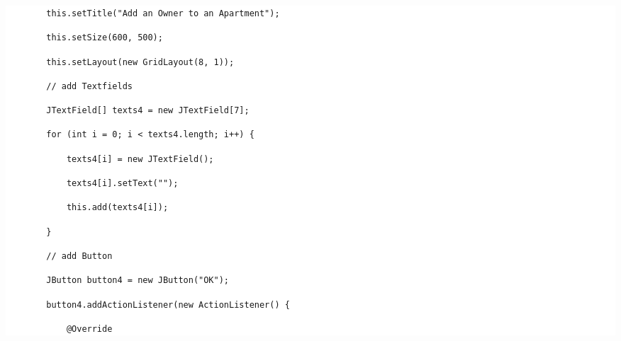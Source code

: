 
```
		this.setTitle("Add an Owner to an Apartment");
```


```
		this.setSize(600, 500);
```


```
		this.setLayout(new GridLayout(8, 1));
```


```
		// add Textfields
```


```
		JTextField[] texts4 = new JTextField[7];
```


```
		for (int i = 0; i < texts4.length; i++) {
```


```
			texts4[i] = new JTextField();
```


```
			texts4[i].setText("");
```


```
			this.add(texts4[i]);
```


```
		}
```


```
		// add Button
```


```
		JButton button4 = new JButton("OK");
```


```
		button4.addActionListener(new ActionListener() {
```


```
			@Override
```
